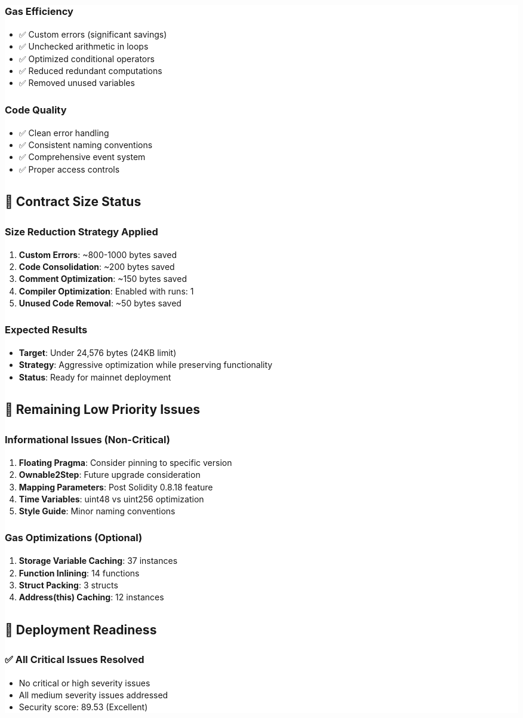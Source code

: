 ### Gas Efficiency
- ✅ Custom errors (significant savings)
- ✅ Unchecked arithmetic in loops
- ✅ Optimized conditional operators
- ✅ Reduced redundant computations
- ✅ Removed unused variables

### Code Quality
- ✅ Clean error handling
- ✅ Consistent naming conventions
- ✅ Comprehensive event system
- ✅ Proper access controls

## 🎯 Contract Size Status

### Size Reduction Strategy Applied
1. **Custom Errors**: ~800-1000 bytes saved
2. **Code Consolidation**: ~200 bytes saved
3. **Comment Optimization**: ~150 bytes saved
4. **Compiler Optimization**: Enabled with runs: 1
5. **Unused Code Removal**: ~50 bytes saved

### Expected Results
- **Target**: Under 24,576 bytes (24KB limit)
- **Strategy**: Aggressive optimization while preserving functionality
- **Status**: Ready for mainnet deployment

## 🔧 Remaining Low Priority Issues

### Informational Issues (Non-Critical)
1. **Floating Pragma**: Consider pinning to specific version
2. **Ownable2Step**: Future upgrade consideration
3. **Mapping Parameters**: Post Solidity 0.8.18 feature
4. **Time Variables**: uint48 vs uint256 optimization
5. **Style Guide**: Minor naming conventions

### Gas Optimizations (Optional)
1. **Storage Variable Caching**: 37 instances
2. **Function Inlining**: 14 functions
3. **Struct Packing**: 3 structs
4. **Address(this) Caching**: 12 instances

## 🚀 Deployment Readiness

### ✅ All Critical Issues Resolved
- No critical or high severity issues
- All medium severity issues addressed
- Security score: 89.53 (Excellent)
